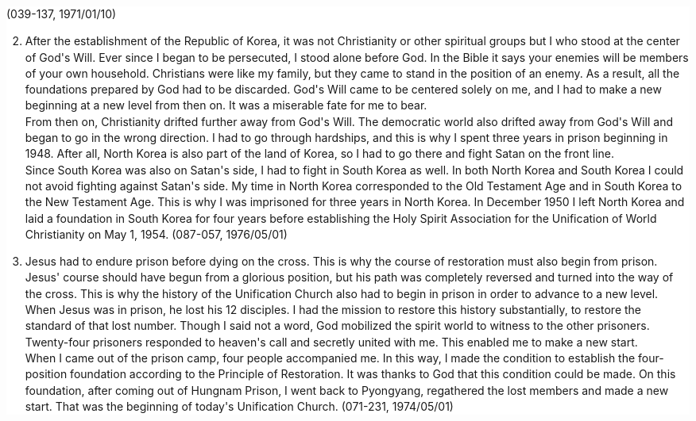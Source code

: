 (039-137, 1971/01/10)

2. After the establishment of the Republic of Korea, it was not Christianity or other spiritual groups but I
who stood at the center of God's Will. Ever since I began to be persecuted, I stood alone before God. In
the Bible it says your enemies will be members of your own household. Christians were like my family,
but they came to stand in the position of an enemy. As a result, all the foundations prepared by God had
to be discarded. God's Will came to be centered solely on me, and I had to make a new beginning at a
new level from then on. It was a miserable fate for me to bear.  
From then on, Christianity drifted further away from God's Will. The democratic world also drifted away
from God's Will and began to go in the wrong direction. I had to go through hardships, and this is why I
spent three years in prison beginning in 1948. After all, North Korea is also part of the land of Korea, so I
had to go there and fight Satan on the front line.  
Since South Korea was also on Satan's side, I had to fight in South Korea as well. In both North Korea
and South Korea I could not avoid fighting against Satan's side. My time in North Korea corresponded to
the Old Testament Age and in South Korea to the New Testament Age. This is why I was imprisoned for
three years in North Korea. In December 1950 I left North Korea and laid a foundation in South Korea for
four years before establishing the Holy Spirit Association for the Unification of World Christianity on
May 1, 1954. (087-057, 1976/05/01)

3. Jesus had to endure prison before dying on the cross. This is why the course of restoration must also
begin from prison. Jesus' course should have begun from a glorious position, but his path was completely
reversed and turned into the way of the cross. This is why the history of the Unification Church also had
to begin in prison in order to advance to a new level. When Jesus was in prison, he lost his 12 disciples. I
had the mission to restore this history substantially, to restore the standard of that lost number. Though I
said not a word, God mobilized the spirit world to witness to the other prisoners. Twenty-four prisoners
responded to heaven's call and secretly united with me. This enabled me to make a new start.  
When I came out of the prison camp, four people accompanied me. In this way, I made the condition to
establish the four-position foundation according to the Principle of Restoration. It was thanks to God that
this condition could be made. On this foundation, after coming out of Hungnam Prison, I went back to
Pyongyang, regathered the lost members and made a new start. That was the beginning of today's
Unification Church. (071-231, 1974/05/01)
